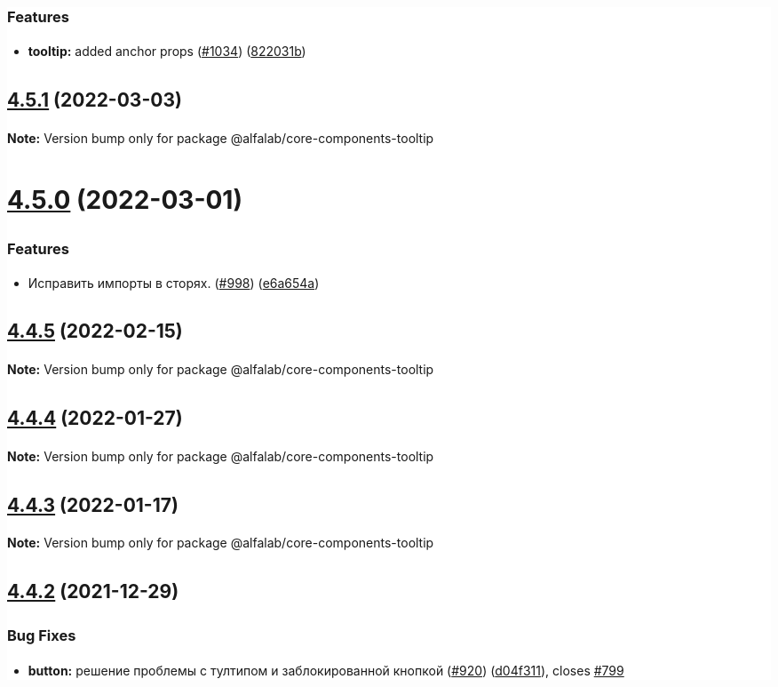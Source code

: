 ### Features

-   **tooltip:** added anchor props ([#1034](https://github.com/core-ds/core-components/issues/1034)) ([822031b](https://github.com/core-ds/core-components/commit/822031b3941184689a2a7ed9938c4ec44debc444))

## [4.5.1](https://github.com/core-ds/core-components/compare/@alfalab/core-components-tooltip@4.5.0...@alfalab/core-components-tooltip@4.5.1) (2022-03-03)

**Note:** Version bump only for package @alfalab/core-components-tooltip

# [4.5.0](https://github.com/core-ds/core-components/compare/@alfalab/core-components-tooltip@4.4.5...@alfalab/core-components-tooltip@4.5.0) (2022-03-01)

### Features

-   Исправить импорты в сторях. ([#998](https://github.com/core-ds/core-components/issues/998)) ([e6a654a](https://github.com/core-ds/core-components/commit/e6a654a0599451c7d149484cb61d8067eed083b7))

## [4.4.5](https://github.com/core-ds/core-components/compare/@alfalab/core-components-tooltip@4.4.4...@alfalab/core-components-tooltip@4.4.5) (2022-02-15)

**Note:** Version bump only for package @alfalab/core-components-tooltip

## [4.4.4](https://github.com/core-ds/core-components/compare/@alfalab/core-components-tooltip@4.4.3...@alfalab/core-components-tooltip@4.4.4) (2022-01-27)

**Note:** Version bump only for package @alfalab/core-components-tooltip

## [4.4.3](https://github.com/core-ds/core-components/compare/@alfalab/core-components-tooltip@4.4.2...@alfalab/core-components-tooltip@4.4.3) (2022-01-17)

**Note:** Version bump only for package @alfalab/core-components-tooltip

## [4.4.2](https://github.com/core-ds/core-components/compare/@alfalab/core-components-tooltip@4.4.1...@alfalab/core-components-tooltip@4.4.2) (2021-12-29)

### Bug Fixes

-   **button:** решение проблемы с тултипом и заблокированной кнопкой ([#920](https://github.com/core-ds/core-components/issues/920)) ([d04f311](https://github.com/core-ds/core-components/commit/d04f31109baf340a4dc7264d3b8ab13109a5a68c)), closes [#799](https://github.com/core-ds/core-components/issues/799)
